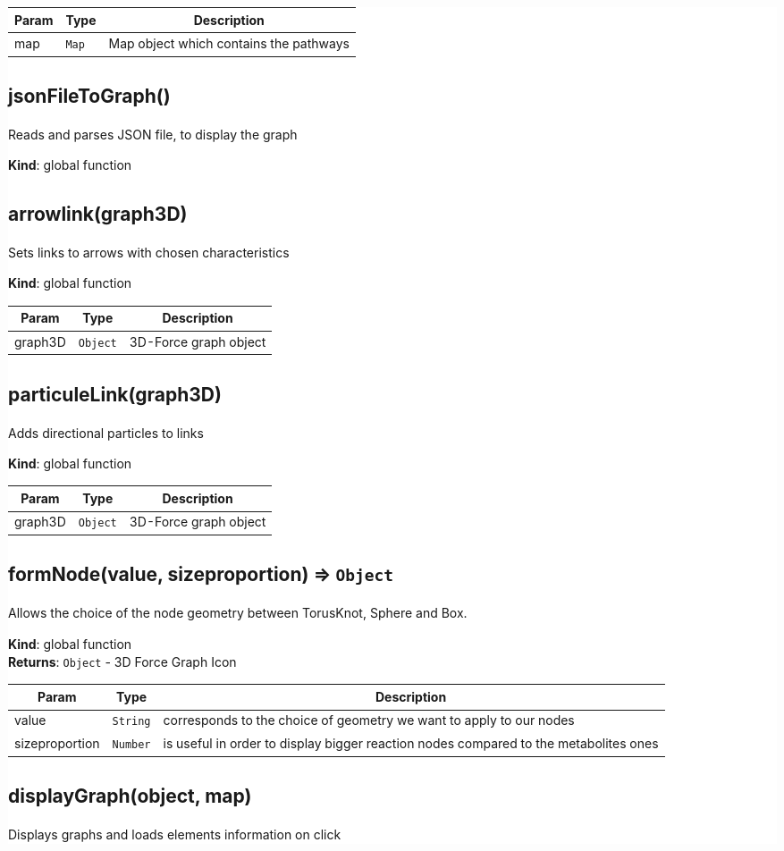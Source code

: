| Param | Type | Description |
| --- | --- | --- |
| map | <code>Map</code> | Map object which contains the pathways |

<a name="jsonFileToGraph"></a>

## jsonFileToGraph()
Reads and parses JSON file, to display the graph

**Kind**: global function  
<a name="arrowlink"></a>

## arrowlink(graph3D)
Sets links to arrows with chosen characteristics

**Kind**: global function  

| Param | Type | Description |
| --- | --- | --- |
| graph3D | <code>Object</code> | 3D-Force graph object |

<a name="particuleLink"></a>

## particuleLink(graph3D)
Adds directional particles to links

**Kind**: global function  

| Param | Type | Description |
| --- | --- | --- |
| graph3D | <code>Object</code> | 3D-Force graph object |

<a name="formNode"></a>

## formNode(value, sizeproportion) ⇒ <code>Object</code>
Allows the choice of the node geometry between TorusKnot, Sphere and Box.

**Kind**: global function  
**Returns**: <code>Object</code> - 3D Force Graph Icon  

| Param | Type | Description |
| --- | --- | --- |
| value | <code>String</code> | corresponds to the choice of geometry we want to apply to our nodes |
| sizeproportion | <code>Number</code> | is useful in order to display bigger reaction nodes compared to the metabolites ones |

<a name="displayGraph"></a>

## displayGraph(object, map)
Displays graphs and loads elements information on click
